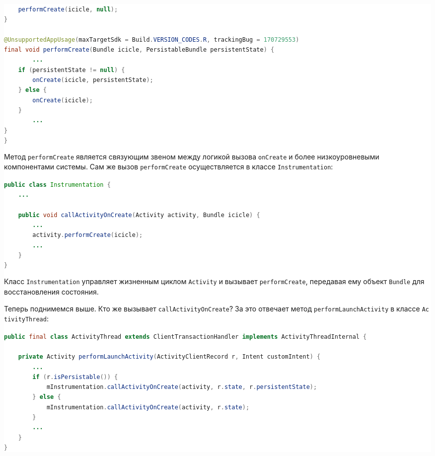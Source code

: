 ```java
    performCreate(icicle, null);
}

@UnsupportedAppUsage(maxTargetSdk = Build.VERSION_CODES.R, trackingBug = 170729553)
final void performCreate(Bundle icicle, PersistableBundle persistentState) {
        ...
    if (persistentState != null) {
        onCreate(icicle, persistentState);
    } else {
        onCreate(icicle);
    }
        ...
}
}
```

Метод `performCreate` является связующим звеном между логикой вызова `onCreate` и более низкоуровневыми компонентами системы.
Сам же вызов `performCreate` осуществляется в классе `Instrumentation`:

```java
public class Instrumentation {
    ...

    public void callActivityOnCreate(Activity activity, Bundle icicle) {
        ...
        activity.performCreate(icicle);
        ...
    }
}
```

Класс `Instrumentation` управляет жизненным циклом `Activity` и вызывает `performCreate`, передавая ему объект `Bundle` для восстановления
состояния.

Теперь поднимемся выше. Кто же вызывает `callActivityOnCreate`? За это отвечает метод `performLaunchActivity` в классе `ActivityThread`:

```java
public final class ActivityThread extends ClientTransactionHandler implements ActivityThreadInternal {

    private Activity performLaunchActivity(ActivityClientRecord r, Intent customIntent) {
        ...
        if (r.isPersistable()) {
            mInstrumentation.callActivityOnCreate(activity, r.state, r.persistentState);
        } else {
            mInstrumentation.callActivityOnCreate(activity, r.state);
        }
        ...
    }
}
```
